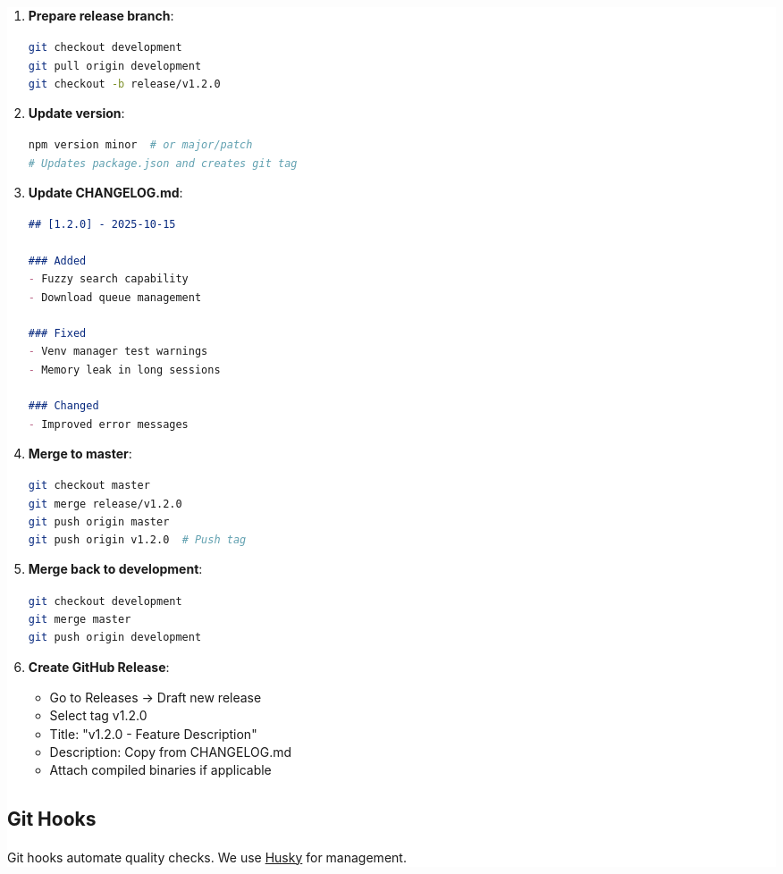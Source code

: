 1. **Prepare release branch**:
   ```bash
   git checkout development
   git pull origin development
   git checkout -b release/v1.2.0
   ```

2. **Update version**:
   ```bash
   npm version minor  # or major/patch
   # Updates package.json and creates git tag
   ```

3. **Update CHANGELOG.md**:
   ```markdown
   ## [1.2.0] - 2025-10-15

   ### Added
   - Fuzzy search capability
   - Download queue management

   ### Fixed
   - Venv manager test warnings
   - Memory leak in long sessions

   ### Changed
   - Improved error messages
   ```

4. **Merge to master**:
   ```bash
   git checkout master
   git merge release/v1.2.0
   git push origin master
   git push origin v1.2.0  # Push tag
   ```

5. **Merge back to development**:
   ```bash
   git checkout development
   git merge master
   git push origin development
   ```

6. **Create GitHub Release**:
   - Go to Releases → Draft new release
   - Select tag v1.2.0
   - Title: "v1.2.0 - Feature Description"
   - Description: Copy from CHANGELOG.md
   - Attach compiled binaries if applicable

## Git Hooks

Git hooks automate quality checks. We use [Husky](https://typicode.github.io/husky/) for management.
